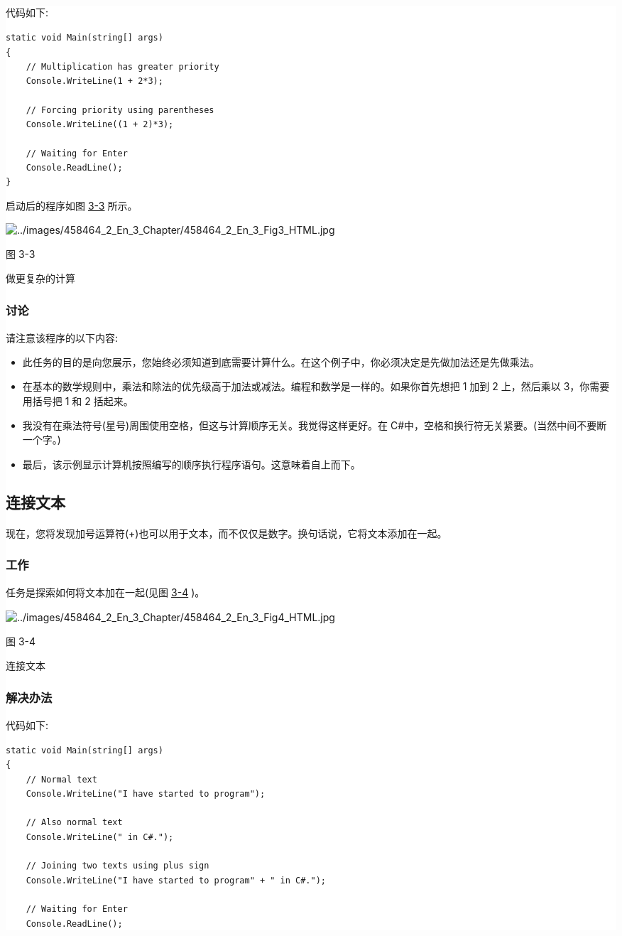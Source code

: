 代码如下:

```
static void Main(string[] args)
{
    // Multiplication has greater priority
    Console.WriteLine(1 + 2*3);

    // Forcing priority using parentheses
    Console.WriteLine((1 + 2)*3);

    // Waiting for Enter
    Console.ReadLine();
}

```

启动后的程序如图 [3-3](#Fig3) 所示。

![../images/458464_2_En_3_Chapter/458464_2_En_3_Fig3_HTML.jpg](../images/458464_2_En_3_Chapter/458464_2_En_3_Fig3_HTML.jpg)

图 3-3

做更复杂的计算

### 讨论

请注意该程序的以下内容:

*   此任务的目的是向您展示，您始终必须知道到底需要计算什么。在这个例子中，你必须决定是先做加法还是先做乘法。

*   在基本的数学规则中，乘法和除法的优先级高于加法或减法。编程和数学是一样的。如果你首先想把 1 加到 2 上，然后乘以 3，你需要用括号把 1 和 2 括起来。

*   我没有在乘法符号(星号)周围使用空格，但这与计算顺序无关。我觉得这样更好。在 C#中，空格和换行符无关紧要。(当然中间不要断一个字。)

*   最后，该示例显示计算机按照编写的顺序执行程序语句。这意味着自上而下。

## 连接文本

现在，您将发现加号运算符(+)也可以用于文本，而不仅仅是数字。换句话说，它将文本添加在一起。

### 工作

任务是探索如何将文本加在一起(见图 [3-4](#Fig4) )。

![../images/458464_2_En_3_Chapter/458464_2_En_3_Fig4_HTML.jpg](../images/458464_2_En_3_Chapter/458464_2_En_3_Fig4_HTML.jpg)

图 3-4

连接文本

### 解决办法

代码如下:

```
static void Main(string[] args)
{
    // Normal text
    Console.WriteLine("I have started to program");

    // Also normal text
    Console.WriteLine(" in C#.");

    // Joining two texts using plus sign
    Console.WriteLine("I have started to program" + " in C#.");

    // Waiting for Enter
    Console.ReadLine();
```